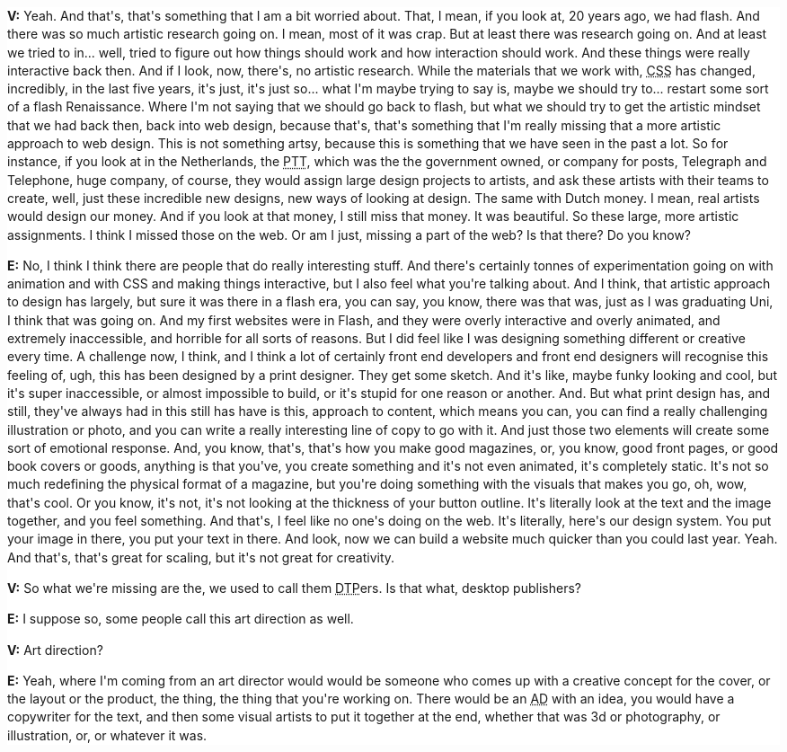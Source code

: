 **V:** Yeah. And that's, that's something that I am a bit worried about. That, I mean, if you look at, 20 years ago, we had flash. And there was so much artistic research going on. I mean, most of it was crap. But at least there was research going on. And at least we tried to in... well, tried to figure out how things should work and how interaction should work. And these things were really interactive back then. And if I look, now, there's, no artistic research. While the materials that we work with, <abbr title="Cascading Stylesheet">CSS</abbr> has changed, incredibly, in the last five years, it's just, it's just so... what I'm maybe trying to say is, maybe we should try to... restart some sort of a flash Renaissance. Where I'm not saying that we should go back to flash, but what we should try to get the artistic mindset that we had back then, back into web design, because that's, that's something that I'm really missing that a more artistic approach to web design. This is not something artsy, because this is something that we have seen in the past a lot. So for instance, if you look at in the Netherlands, the <abbr title="Staatsbedrijf der Posterijen, Telegrafie en Telefonie">PTT</abbr>, which was the the government owned, or company for posts, Telegraph and Telephone, huge company, of course, they would assign large design projects to artists, and ask these artists with their teams to create, well, just these incredible new designs, new ways of looking at design. The same with Dutch money. I mean, real artists would design our money. And if you look at that money, I still miss that money. It was beautiful. So these large, more artistic assignments. I think I missed those on the web. Or am I just, missing a part of the web? Is that there? Do you know?

**E:** No, I think I think there are people that do really interesting stuff. And there's certainly tonnes of experimentation going on with animation and with <abbr>CSS</abbr> and making things interactive, but I also feel what you're talking about. And I think, that artistic approach to design has largely, but sure it was there in a flash era, you can say, you know, there was that was, just as I was graduating Uni, I think that was going on. And my first websites were in Flash, and they were overly interactive and overly animated, and extremely inaccessible, and horrible for all sorts of reasons. But I did feel like I was designing something different or creative every time. A challenge now, I think, and I think a lot of certainly front end developers and front end designers will recognise this feeling of, ugh, this has been designed by a print designer. They get some sketch. And it's like, maybe funky looking and cool, but it's super inaccessible, or almost impossible to build, or it's stupid for one reason or another. And. But what print design has, and still, they've always had in this still has have is this, approach to content, which means you can, you can find a really challenging illustration or photo, and you can write a really interesting line of copy to go with it. And just those two elements will create some sort of emotional response. And, you know, that's, that's how you make good magazines, or, you know, good front pages, or good book covers or goods, anything is that you've, you create something and it's not even animated, it's completely static. It's not so much redefining the physical format of a magazine, but you're doing something with the visuals that makes you go, oh, wow, that's cool. Or you know, it's not, it's not looking at the thickness of your button outline. It's literally look at the text and the image together, and you feel something. And that's, I feel like no one's doing on the web. It's literally, here's our design system. You put your image in there, you put your text in there. And look, now we can build a website much quicker than you could last year. Yeah. And that's, that's great for scaling, but it's not great for creativity.

**V:** So what we're missing are the, we used to call them <abbr title="Desktop Publishing">DTP</abbr>ers. Is that what, desktop publishers?

**E:** I suppose so, some people call this art direction as well.

**V:** Art direction?

**E:** Yeah, where I'm coming from an art director would would be someone who comes up with a creative concept for the cover, or the layout or the product, the thing, the thing that you're working on. There would be an <abbr title="Art Director">AD</abbr> with an idea, you would have a copywriter for the text, and then some visual artists to put it together at the end, whether that was 3d or photography, or illustration, or, or whatever it was.
